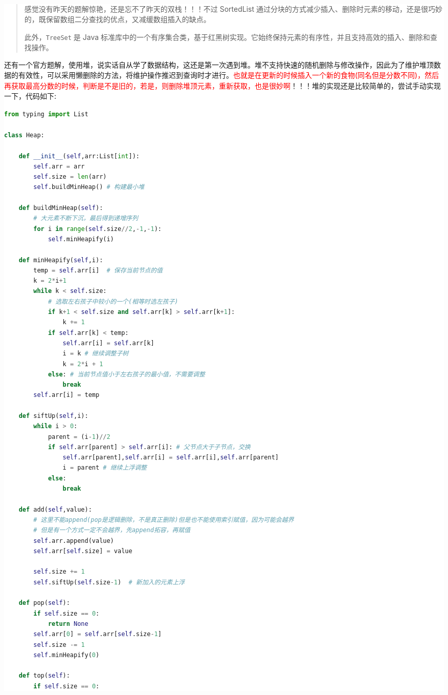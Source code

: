 > 感觉没有昨天的题解惊艳，还是忘不了昨天的双栈！！！不过 SortedList 通过分块的方式减少插入、删除时元素的移动，还是很巧妙的，既保留数组二分查找的优点，又减缓数组插入的缺点。
>
> 此外，`TreeSet` 是 Java 标准库中的一个有序集合类，基于红黑树实现。它始终保持元素的有序性，并且支持高效的插入、删除和查找操作。

还有一个官方题解，使用堆，说实话自从学了数据结构，这还是第一次遇到堆。堆不支持快速的随机删除与修改操作，因此为了维护堆顶数据的有效性，可以采用懒删除的方法，将维护操作推迟到查询时才进行。<font color=red>也就是在更新的时候插入一个新的食物(同名但是分数不同)，然后再获取最高分数的时候，判断是不是旧的，若是，则删除堆顶元素，重新获取，也是很妙啊</font>！！！堆的实现还是比较简单的，尝试手动实现一下，代码如下:

```python
from typing import List

class Heap:

    def __init__(self,arr:List[int]):
        self.arr = arr
        self.size = len(arr)
        self.buildMinHeap() # 构建最小堆
    
    def buildMinHeap(self):
        # 大元素不断下沉，最后得到递增序列
        for i in range(self.size//2,-1,-1):
            self.minHeapify(i)

    def minHeapify(self,i): 
        temp = self.arr[i]  # 保存当前节点的值
        k = 2*i+1
        while k < self.size:
            # 选取左右孩子中较小的一个(相等时选左孩子)
            if k+1 < self.size and self.arr[k] > self.arr[k+1]:
                k += 1
            if self.arr[k] < temp:
                self.arr[i] = self.arr[k]
                i = k # 继续调整子树
                k = 2*i + 1
            else: # 当前节点值小于左右孩子的最小值，不需要调整
                break
        self.arr[i] = temp

    def siftUp(self,i):
        while i > 0:
            parent = (i-1)//2
            if self.arr[parent] > self.arr[i]: # 父节点大于子节点，交换
                self.arr[parent],self.arr[i] = self.arr[i],self.arr[parent]
                i = parent # 继续上浮调整
            else:
                break
    
    def add(self,value):
        # 这里不能append(pop是逻辑删除，不是真正删除)但是也不能使用索引赋值，因为可能会越界
        # 但是有一个方式一定不会越界，先append拓容，再赋值
        self.arr.append(value)
        self.arr[self.size] = value
    
        self.size += 1
        self.siftUp(self.size-1)  # 新加入的元素上浮
    
    def pop(self):
        if self.size == 0:
            return None
        self.arr[0] = self.arr[self.size-1]
        self.size -= 1
        self.minHeapify(0)

    def top(self):
        if self.size == 0:
```